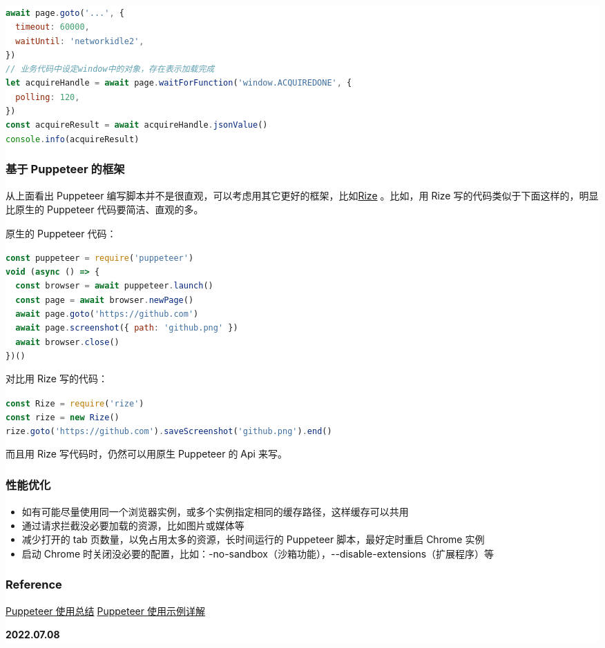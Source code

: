 ```javascript
await page.goto('...', {
  timeout: 60000,
  waitUntil: 'networkidle2',
})
// 业务代码中设定window中的对象，存在表示加载完成
let acquireHandle = await page.waitForFunction('window.ACQUIREDONE', {
  polling: 120,
})
const acquireResult = await acquireHandle.jsonValue()
console.info(acquireResult)
```

### 基于 Puppeteer 的框架

从上面看出 Puppeteer 编写脚本并不是很直观，可以考虑用其它更好的框架，比如[Rize][] 。比如，用 Rize 写的代码类似于下面这样的，明显比原生的 Puppeteer 代码要简洁、直观的多。

原生的 Puppeteer 代码：

```javascript
const puppeteer = require('puppeteer')
void (async () => {
  const browser = await puppeteer.launch()
  const page = await browser.newPage()
  await page.goto('https://github.com')
  await page.screenshot({ path: 'github.png' })
  await browser.close()
})()
```

对比用 Rize 写的代码：

```javascript
const Rize = require('rize')
const rize = new Rize()
rize.goto('https://github.com').saveScreenshot('github.png').end()
```

而且用 Rize 写代码时，仍然可以用原生 Puppeteer 的 Api 来写。

### 性能优化

- 如有可能尽量使用同一个浏览器实例，或多个实例指定相同的缓存路径，这样缓存可以共用
- 通过请求拦截没必要加载的资源，比如图片或媒体等
- 减少打开的 tab 页数量，以免占用太多的资源，长时间运行的 Puppeteer 脚本，最好定时重启 Chrome 实例
- 启动 Chrome 时关闭没必要的配置，比如：-no-sandbox（沙箱功能），--disable-extensions（扩展程序）等

### Reference

[Puppeteer 使用总结](https://www.jianshu.com/p/2f233e60bf33)
[Puppeteer 使用示例详解](https://blog.csdn.net/wx1871428/article/details/117807447)

**2022.07.08**

[thal]: https://links.jianshu.com/go?to=https%3A%2F%2Fgithub.com%2Fcsbun%2Fthal
[rize]: https://links.jianshu.com/go?to=https%3A%2F%2Frize.js.org%2F
